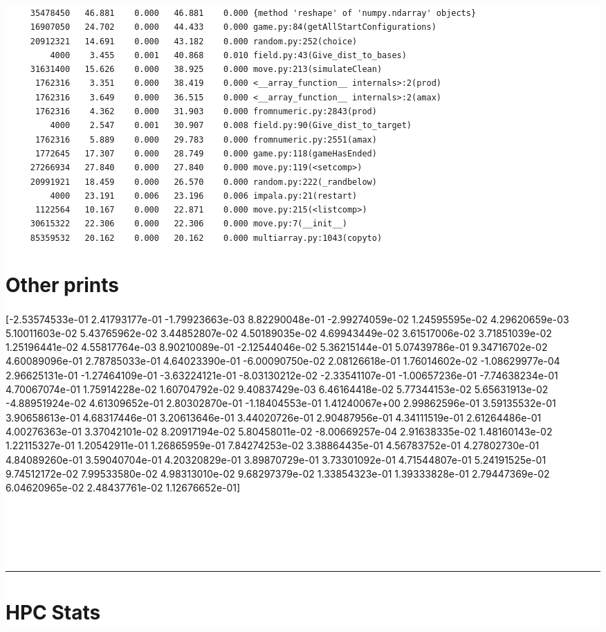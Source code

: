          35478450   46.881    0.000   46.881    0.000 {method 'reshape' of 'numpy.ndarray' objects}
         16907050   24.702    0.000   44.433    0.000 game.py:84(getAllStartConfigurations)
         20912321   14.691    0.000   43.182    0.000 random.py:252(choice)
             4000    3.455    0.001   40.868    0.010 field.py:43(Give_dist_to_bases)
         31631400   15.626    0.000   38.925    0.000 move.py:213(simulateClean)
          1762316    3.351    0.000   38.419    0.000 <__array_function__ internals>:2(prod)
          1762316    3.649    0.000   36.515    0.000 <__array_function__ internals>:2(amax)
          1762316    4.362    0.000   31.903    0.000 fromnumeric.py:2843(prod)
             4000    2.547    0.001   30.907    0.008 field.py:90(Give_dist_to_target)
          1762316    5.889    0.000   29.783    0.000 fromnumeric.py:2551(amax)
          1772645   17.307    0.000   28.749    0.000 game.py:118(gameHasEnded)
         27266934   27.840    0.000   27.840    0.000 move.py:119(<setcomp>)
         20991921   18.459    0.000   26.570    0.000 random.py:222(_randbelow)
             4000   23.191    0.006   23.196    0.006 impala.py:21(restart)
          1122564   10.167    0.000   22.871    0.000 move.py:215(<listcomp>)
         30615322   22.306    0.000   22.306    0.000 move.py:7(__init__)
         85359532   20.162    0.000   20.162    0.000 multiarray.py:1043(copyto)


# Other prints

[-2.53574533e-01  2.41793177e-01 -1.79923663e-03  8.82290048e-01
 -2.99274059e-02  1.24595595e-02  4.29620659e-03  5.10011603e-02
  5.43765962e-02  3.44852807e-02  4.50189035e-02  4.69943449e-02
  3.61517006e-02  3.71851039e-02  1.25196441e-02  4.55817764e-03
  8.90210089e-01 -2.12544046e-02  5.36215144e-01  5.07439786e-01
  9.34716702e-02  4.60089096e-01  2.78785033e-01  4.64023390e-01
 -6.00090750e-02  2.08126618e-01  1.76014602e-02 -1.08629977e-04
  2.96625131e-01 -1.27464109e-01 -3.63224121e-01 -8.03130212e-02
 -2.33541107e-01 -1.00657236e-01 -7.74638234e-01  4.70067074e-01
  1.75914228e-02  1.60704792e-02  9.40837429e-03  6.46164418e-02
  5.77344153e-02  5.65631913e-02 -4.88951924e-02  4.61309652e-01
  2.80302870e-01 -1.18404553e-01  1.41240067e+00  2.99862596e-01
  3.59135532e-01  3.90658613e-01  4.68317446e-01  3.20613646e-01
  3.44020726e-01  2.90487956e-01  4.34111519e-01  2.61264486e-01
  4.00276363e-01  3.37042101e-02  8.20917194e-02  5.80458011e-02
 -8.00669257e-04  2.91638335e-02  1.48160143e-02  1.22115327e-01
  1.20542911e-01  1.26865959e-01  7.84274253e-02  3.38864435e-01
  4.56783752e-01  4.27802730e-01  4.84089260e-01  3.59040704e-01
  4.20320829e-01  3.89870729e-01  3.73301092e-01  4.71544807e-01
  5.24191525e-01  9.74512172e-02  7.99533580e-02  4.98313010e-02
  9.68297379e-02  1.33854323e-01  1.39333828e-01  2.79447369e-02
  6.04620965e-02  2.48437761e-02  1.12676652e-01]

 <br /> 
 <br /> 
 <br /> 
 <br />

---------------------------------------------------------------------------------------------------------------------

# HPC Stats
